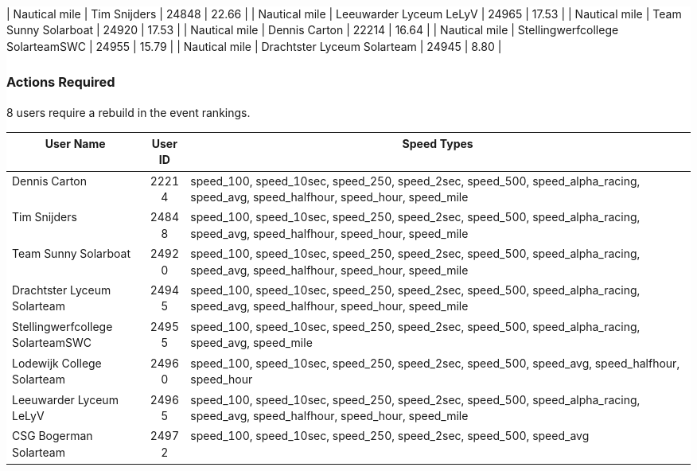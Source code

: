 | Nautical mile | Tim Snijders | 24848 | 22.66 |
| Nautical mile | Leeuwarder Lyceum LeLyV | 24965 | 17.53 |
| Nautical mile | Team Sunny Solarboat | 24920 | 17.53 |
| Nautical mile | Dennis Carton | 22214 | 16.64 |
| Nautical mile | Stellingwerfcollege SolarteamSWC | 24955 | 15.79 |
| Nautical mile | Drachtster Lyceum Solarteam | 24945 | 8.80 |

### Actions Required

8 users require a rebuild in the event rankings.

| User Name | User ID | Speed Types |
| --------- | :-----: | ----------- |
| Dennis Carton | 22214 | speed_100, speed_10sec, speed_250, speed_2sec, speed_500, speed_alpha_racing, speed_avg, speed_halfhour, speed_hour, speed_mile |
| Tim Snijders | 24848 | speed_100, speed_10sec, speed_250, speed_2sec, speed_500, speed_alpha_racing, speed_avg, speed_halfhour, speed_hour, speed_mile |
| Team Sunny Solarboat | 24920 | speed_100, speed_10sec, speed_250, speed_2sec, speed_500, speed_alpha_racing, speed_avg, speed_halfhour, speed_hour, speed_mile |
| Drachtster Lyceum Solarteam | 24945 | speed_100, speed_10sec, speed_250, speed_2sec, speed_500, speed_alpha_racing, speed_avg, speed_halfhour, speed_hour, speed_mile |
| Stellingwerfcollege SolarteamSWC | 24955 | speed_100, speed_10sec, speed_250, speed_2sec, speed_500, speed_alpha_racing, speed_avg, speed_mile |
| Lodewijk College Solarteam | 24960 | speed_100, speed_10sec, speed_250, speed_2sec, speed_500, speed_avg, speed_halfhour, speed_hour |
| Leeuwarder Lyceum LeLyV | 24965 | speed_100, speed_10sec, speed_250, speed_2sec, speed_500, speed_alpha_racing, speed_avg, speed_halfhour, speed_hour, speed_mile |
| CSG Bogerman Solarteam | 24972 | speed_100, speed_10sec, speed_250, speed_2sec, speed_500, speed_avg |
